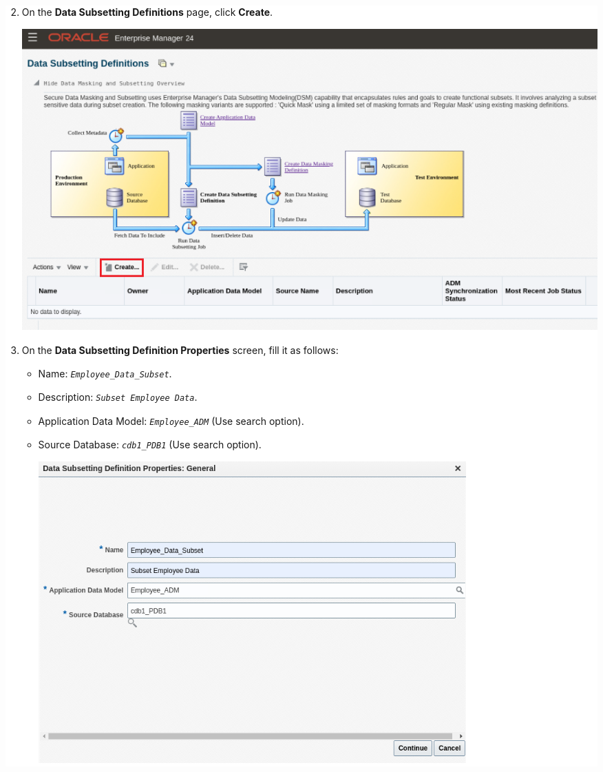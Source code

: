 2. On the **Data Subsetting Definitions** page, click **Create**.

    ![DMS](./images/dms-057.png "Begin the process of subsetting data")

3. On the **Data Subsetting Definition Properties** screen, fill it as follows:  
    - Name: *`Employee_Data_Subset`*.
    - Description: *`Subset Employee Data`*.
    - Application Data Model: *`Employee_ADM`* (Use search option).
    - Source Database: *`cdb1_PDB1`* (Use search option).

        ![DMS](./images/dms-058.png "Subsetting Definition Properties")
